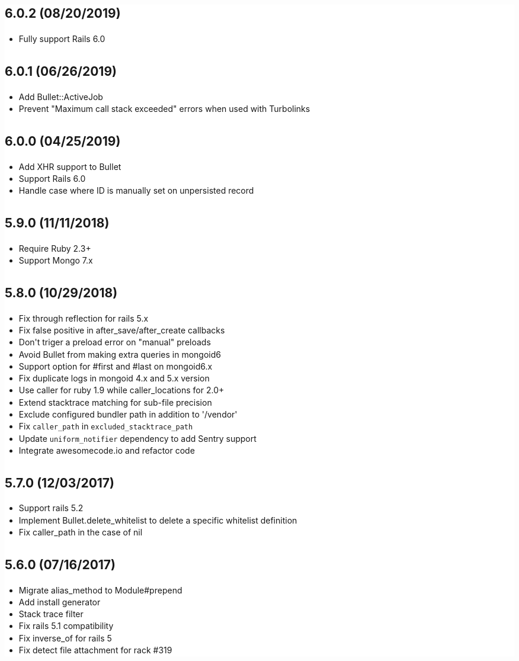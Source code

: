 ## 6.0.2 (08/20/2019)

* Fully support Rails 6.0

## 6.0.1 (06/26/2019)

* Add Bullet::ActiveJob
* Prevent "Maximum call stack exceeded" errors when used with Turbolinks

## 6.0.0 (04/25/2019)

* Add XHR support to Bullet
* Support Rails 6.0
* Handle case where ID is manually set on unpersisted record

## 5.9.0 (11/11/2018)

* Require Ruby 2.3+
* Support Mongo 7.x

## 5.8.0 (10/29/2018)

* Fix through reflection for rails 5.x
* Fix false positive in after_save/after_create callbacks
* Don't triger a preload error on "manual" preloads
* Avoid Bullet from making extra queries in mongoid6
* Support option for #first and #last on mongoid6.x
* Fix duplicate logs in mongoid 4.x and 5.x version
* Use caller for ruby 1.9 while caller_locations for 2.0+
* Extend stacktrace matching for sub-file precision
* Exclude configured bundler path in addition to '/vendor'
* Fix `caller_path` in `excluded_stacktrace_path`
* Update `uniform_notifier` dependency to add Sentry support
* Integrate awesomecode.io and refactor code

## 5.7.0 (12/03/2017)

* Support rails 5.2
* Implement Bullet.delete_whitelist to delete a specific whitelist definition
* Fix caller_path in the case of nil

## 5.6.0 (07/16/2017)

* Migrate alias_method to Module#prepend
* Add install generator
* Stack trace filter
* Fix rails 5.1 compatibility
* Fix inverse_of for rails 5
* Fix detect file attachment for rack #319

